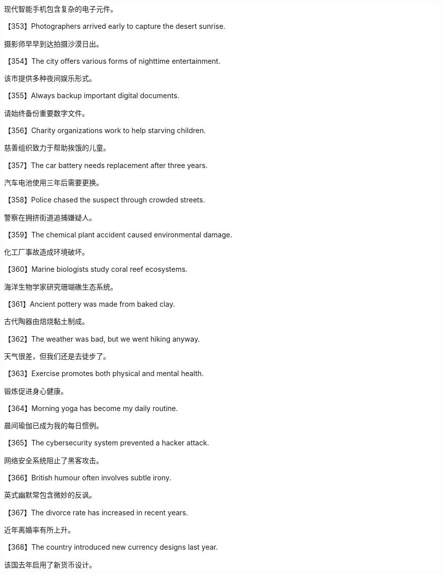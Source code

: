 现代智能手机包含复杂的电子元件。

【353】Photographers arrived early to capture the desert sunrise.

摄影师早早到达拍摄沙漠日出。

【354】The city offers various forms of nighttime entertainment.

该市提供多种夜间娱乐形式。

【355】Always backup important digital documents.

请始终备份重要数字文件。

【356】Charity organizations work to help starving children.

慈善组织致力于帮助挨饿的儿童。

【357】The car battery needs replacement after three years.

汽车电池使用三年后需要更换。

【358】Police chased the suspect through crowded streets.

警察在拥挤街道追捕嫌疑人。

【359】The chemical plant accident caused environmental damage.

化工厂事故造成环境破坏。

【360】Marine biologists study coral reef ecosystems.

海洋生物学家研究珊瑚礁生态系统。

【361】Ancient pottery was made from baked clay.

古代陶器由焙烧黏土制成。

【362】The weather was bad, but we went hiking anyway.

天气很差，但我们还是去徒步了。

【363】Exercise promotes both physical and mental health.

锻炼促进身心健康。

【364】Morning yoga has become my daily routine.

晨间瑜伽已成为我的每日惯例。

【365】The cybersecurity system prevented a hacker attack.

网络安全系统阻止了黑客攻击。

【366】British humour often involves subtle irony.

英式幽默常包含微妙的反讽。

【367】The divorce rate has increased in recent years.

近年离婚率有所上升。

【368】The country introduced new currency designs last year.

该国去年启用了新货币设计。
